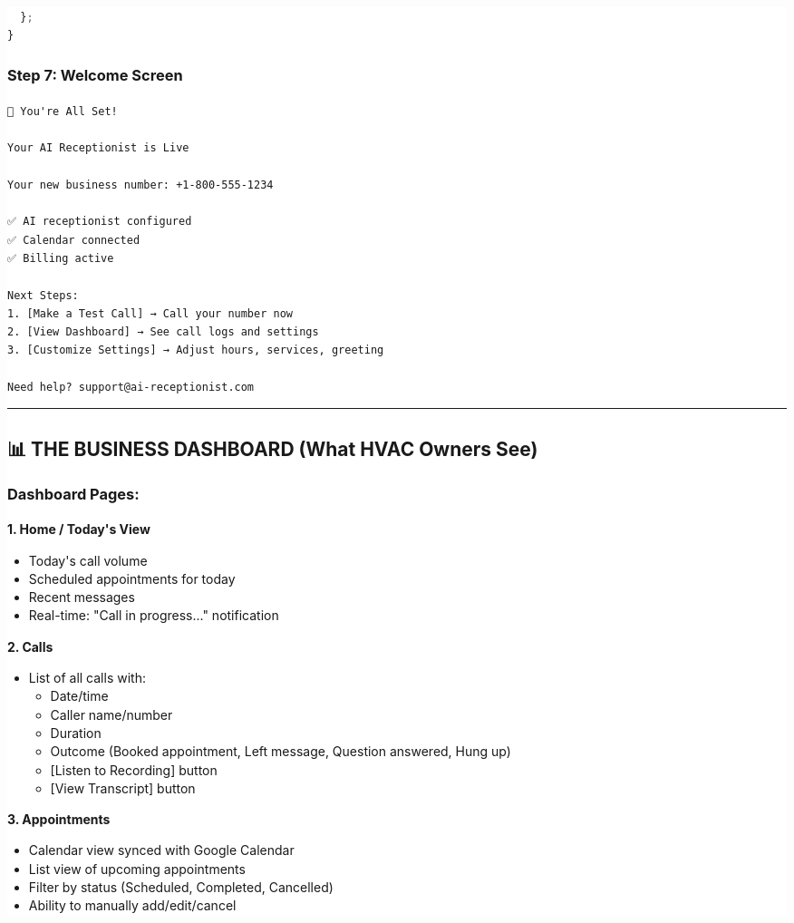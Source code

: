 ```javascript
  };
}
```

### Step 7: Welcome Screen

```
🎉 You're All Set!

Your AI Receptionist is Live

Your new business number: +1-800-555-1234

✅ AI receptionist configured
✅ Calendar connected
✅ Billing active

Next Steps:
1. [Make a Test Call] → Call your number now
2. [View Dashboard] → See call logs and settings
3. [Customize Settings] → Adjust hours, services, greeting

Need help? support@ai-receptionist.com
```

---

## 📊 THE BUSINESS DASHBOARD (What HVAC Owners See)

### Dashboard Pages:

**1. Home / Today's View**
- Today's call volume
- Scheduled appointments for today
- Recent messages
- Real-time: "Call in progress..." notification

**2. Calls**
- List of all calls with:
  - Date/time
  - Caller name/number
  - Duration
  - Outcome (Booked appointment, Left message, Question answered, Hung up)
  - [Listen to Recording] button
  - [View Transcript] button

**3. Appointments**
- Calendar view synced with Google Calendar
- List view of upcoming appointments
- Filter by status (Scheduled, Completed, Cancelled)
- Ability to manually add/edit/cancel
